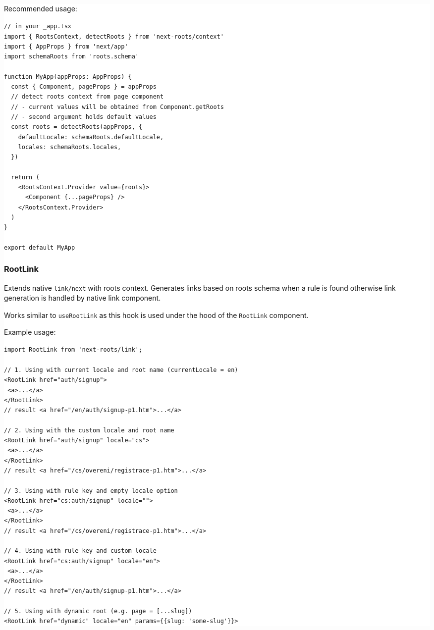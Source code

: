 Recommended usage:

```tsx
// in your _app.tsx
import { RootsContext, detectRoots } from 'next-roots/context'
import { AppProps } from 'next/app'
import schemaRoots from 'roots.schema'

function MyApp(appProps: AppProps) {
  const { Component, pageProps } = appProps
  // detect roots context from page component
  // - current values will be obtained from Component.getRoots
  // - second argument holds default values
  const roots = detectRoots(appProps, {
    defaultLocale: schemaRoots.defaultLocale,
    locales: schemaRoots.locales,
  })

  return (
    <RootsContext.Provider value={roots}>
      <Component {...pageProps} />
    </RootsContext.Provider>
  )
}

export default MyApp
```

### RootLink

Extends native `link/next` with roots context. Generates links based on roots schema when a rule is found otherwise link generation is handled by native link component.

Works similar to `useRootLink` as this hook is used under the hood of the `RootLink` component.

Example usage:

```tsx
import RootLink from 'next-roots/link';

// 1. Using with current locale and root name (currentLocale = en)
<RootLink href="auth/signup">
 <a>...</a>
</RootLink>
// result <a href="/en/auth/signup-p1.htm">...</a>

// 2. Using with the custom locale and root name
<RootLink href="auth/signup" locale="cs">
 <a>...</a>
</RootLink>
// result <a href="/cs/overeni/registrace-p1.htm">...</a>

// 3. Using with rule key and empty locale option
<RootLink href="cs:auth/signup" locale="">
 <a>...</a>
</RootLink>
// result <a href="/cs/overeni/registrace-p1.htm">...</a>

// 4. Using with rule key and custom locale
<RootLink href="cs:auth/signup" locale="en">
 <a>...</a>
</RootLink>
// result <a href="/en/auth/signup-p1.htm">...</a>

// 5. Using with dynamic root (e.g. page = [...slug])
<RootLink href="dynamic" locale="en" params={{slug: 'some-slug'}}>
```